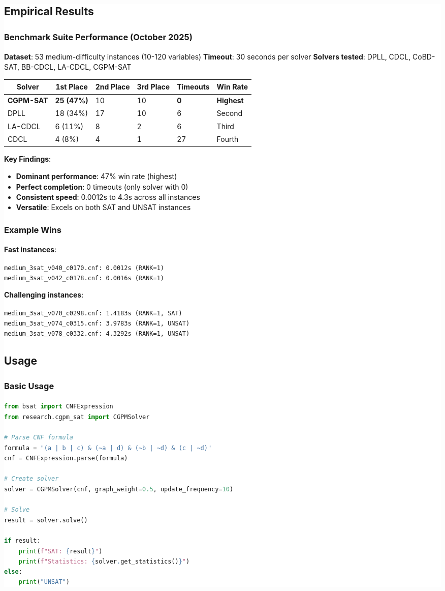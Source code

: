 ## Empirical Results

### Benchmark Suite Performance (October 2025)

**Dataset**: 53 medium-difficulty instances (10-120 variables)
**Timeout**: 30 seconds per solver
**Solvers tested**: DPLL, CDCL, CoBD-SAT, BB-CDCL, LA-CDCL, CGPM-SAT

| Solver | 1st Place | 2nd Place | 3rd Place | Timeouts | Win Rate |
|--------|-----------|-----------|-----------|----------|----------|
| **CGPM-SAT** | **25 (47%)** | 10 | 10 | **0** | **Highest** |
| DPLL | 18 (34%) | 17 | 10 | 6 | Second |
| LA-CDCL | 6 (11%) | 8 | 2 | 6 | Third |
| CDCL | 4 (8%) | 4 | 1 | 27 | Fourth |

**Key Findings**:
- **Dominant performance**: 47% win rate (highest)
- **Perfect completion**: 0 timeouts (only solver with 0)
- **Consistent speed**: 0.0012s to 4.3s across all instances
- **Versatile**: Excels on both SAT and UNSAT instances

### Example Wins

**Fast instances**:
```
medium_3sat_v040_c0170.cnf: 0.0012s (RANK=1)
medium_3sat_v042_c0178.cnf: 0.0016s (RANK=1)
```

**Challenging instances**:
```
medium_3sat_v070_c0298.cnf: 1.4183s (RANK=1, SAT)
medium_3sat_v074_c0315.cnf: 3.9783s (RANK=1, UNSAT)
medium_3sat_v078_c0332.cnf: 4.3292s (RANK=1, UNSAT)
```

## Usage

### Basic Usage

```python
from bsat import CNFExpression
from research.cgpm_sat import CGPMSolver

# Parse CNF formula
formula = "(a | b | c) & (~a | d) & (~b | ~d) & (c | ~d)"
cnf = CNFExpression.parse(formula)

# Create solver
solver = CGPMSolver(cnf, graph_weight=0.5, update_frequency=10)

# Solve
result = solver.solve()

if result:
    print(f"SAT: {result}")
    print(f"Statistics: {solver.get_statistics()}")
else:
    print("UNSAT")
```
